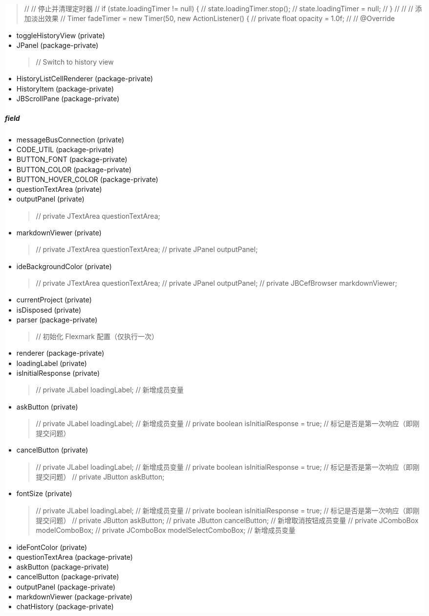   > //            // 停止并清理定时器
  > //            if (state.loadingTimer != null) {
  > //                state.loadingTimer.stop();
  > //                state.loadingTimer = null;
  > //            }
  > //
  > //            // 添加淡出效果
  > //            Timer fadeTimer = new Timer(50, new ActionListener() {
  > //                private float opacity = 1.0f;
  > //
  > //                @Override
- toggleHistoryView (private)
- JPanel (package-private)
  > // Switch to history view
- HistoryListCellRenderer (package-private)
- HistoryItem (package-private)
- JBScrollPane (package-private)

##### field

- messageBusConnection (private)
- CODE_UTIL (package-private)
- BUTTON_FONT (package-private)
- BUTTON_COLOR (package-private)
- BUTTON_HOVER_COLOR (package-private)
- questionTextArea (private)
- outputPanel (private)
  > //    private JTextArea questionTextArea;
- markdownViewer (private)
  > //    private JTextArea questionTextArea;
  > //    private JPanel outputPanel;
- ideBackgroundColor (private)
  > //    private JTextArea questionTextArea;
  > //    private JPanel outputPanel;
  > //    private JBCefBrowser markdownViewer;
- currentProject (private)
- isDisposed (private)
- parser (package-private)
  > // 初始化 Flexmark 配置（仅执行一次）
- renderer (package-private)
- loadingLabel (private)
- isInitialResponse (private)
  > //    private JLabel loadingLabel; // 新增成员变量
- askButton (private)
  > //    private JLabel loadingLabel; // 新增成员变量
  > //    private boolean isInitialResponse = true; // 标记是否是第一次响应（即刚提交问题）
- cancelButton (private)
  > //    private JLabel loadingLabel; // 新增成员变量
  > //    private boolean isInitialResponse = true; // 标记是否是第一次响应（即刚提交问题）
  > //    private JButton askButton;
- fontSize (private)
  > //    private JLabel loadingLabel; // 新增成员变量
  > //    private boolean isInitialResponse = true; // 标记是否是第一次响应（即刚提交问题）
  > //    private JButton askButton;
  > //    private JButton cancelButton; // 新增取消按钮成员变量
  > //    private JComboBox<String> modelComboBox;
  > //    private JComboBox<String> modelSelectComboBox; // 新增成员变量
- ideFontColor (private)
- questionTextArea (package-private)
- askButton (package-private)
- cancelButton (package-private)
- outputPanel (package-private)
- markdownViewer (package-private)
- chatHistory (package-private)